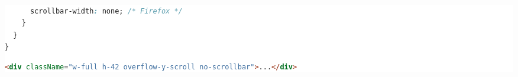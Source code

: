 ```css
      scrollbar-width: none; /* Firefox */
    }
  }
}
```

```html
<div className="w-full h-42 overflow-y-scroll no-scrollbar">...</div>
```
